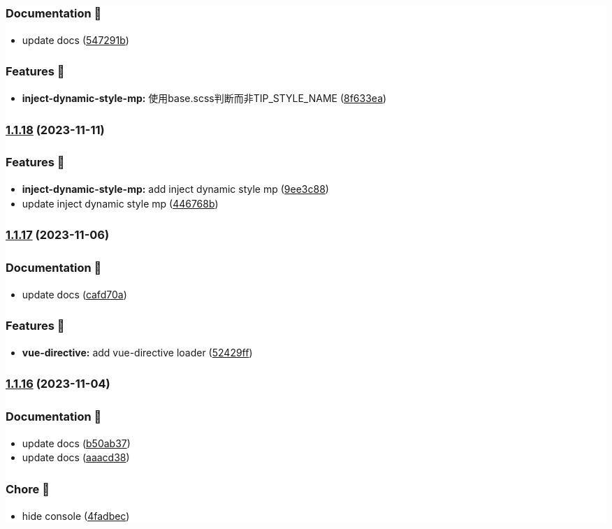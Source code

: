 
### Documentation 📖

* update docs ([547291b](https://github.com/novlan1/plugin-light/commit/547291bfb4b7f690971d38a3aa0fff1a8db6c0e2))


### Features 🎉

* **inject-dynamic-style-mp:** 使用base.scss判断而非TIP_STYLE_NAME ([8f633ea](https://github.com/novlan1/plugin-light/commit/8f633ea8d5727d2c24555c88586b797b8d16b6b8))

### [1.1.18](https://github.com/novlan1/plugin-light/compare/v1.1.17...v1.1.18) (2023-11-11)


### Features 🎉

* **inject-dynamic-style-mp:** add inject dynamic style mp ([9ee3c88](https://github.com/novlan1/plugin-light/commit/9ee3c883a78a31de7f68cbcebb13e8a257c5881f))
* update inject dynamic style mp ([446768b](https://github.com/novlan1/plugin-light/commit/446768b00210c12ab04c6a6c96a30c4971a4e583))

### [1.1.17](https://github.com/novlan1/plugin-light/compare/v1.1.16...v1.1.17) (2023-11-06)


### Documentation 📖

* update docs ([cafd70a](https://github.com/novlan1/plugin-light/commit/cafd70ad284c54de22629a9b446b034287e9d7c8))


### Features 🎉

* **vue-directive:** add vue-directive loader ([52429ff](https://github.com/novlan1/plugin-light/commit/52429ff92dfee6946231f83556df9fedcbbf0965))

### [1.1.16](https://github.com/novlan1/plugin-light/compare/v1.1.15...v1.1.16) (2023-11-04)


### Documentation 📖

* update docs ([b50ab37](https://github.com/novlan1/plugin-light/commit/b50ab375b887e0c99f9c09375aeb7fffdfa3430b))
* update docs ([aaacd38](https://github.com/novlan1/plugin-light/commit/aaacd380f1c4b39b8512ee67515fbfe76b04ae31))


### Chore 🚀 

* hide console ([4fadbec](https://github.com/novlan1/plugin-light/commit/4fadbecefe32cfc1d00f1e4d4f0a5febd4567249))
